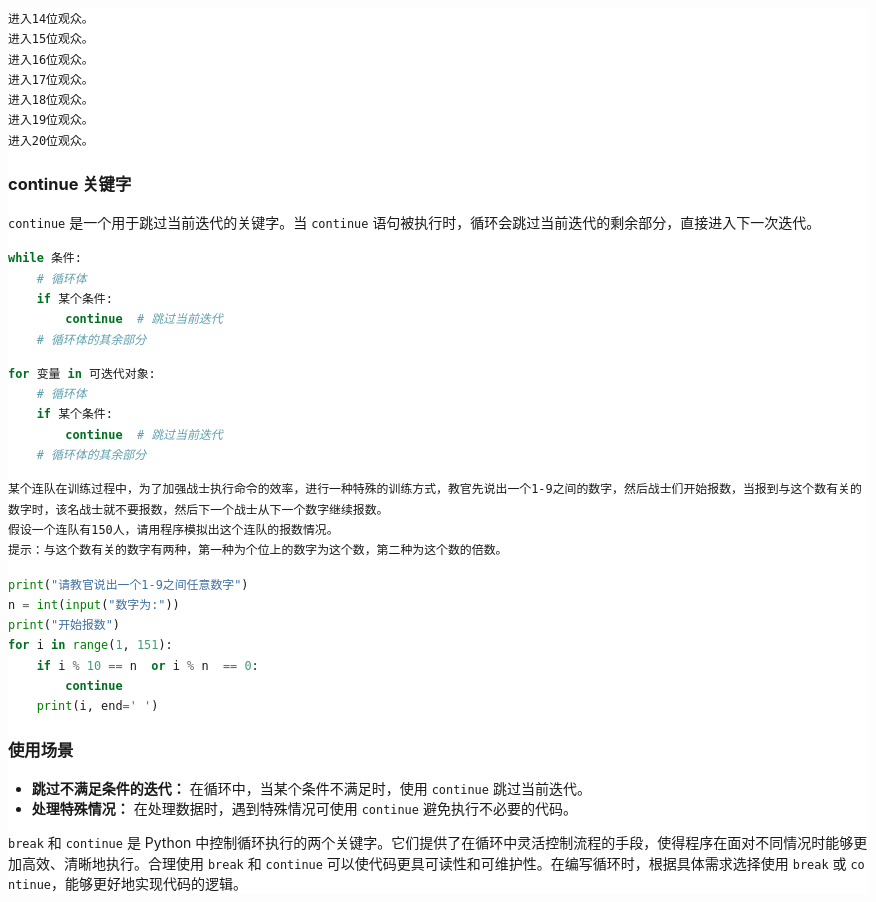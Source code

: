 ```
进入14位观众。
进入15位观众。
进入16位观众。
进入17位观众。
进入18位观众。
进入19位观众。
进入20位观众。
```

### continue 关键字

`continue` 是一个用于跳过当前迭代的关键字。当 `continue` 语句被执行时，循环会跳过当前迭代的剩余部分，直接进入下一次迭代。

```python
while 条件:
    # 循环体
    if 某个条件:
        continue  # 跳过当前迭代
    # 循环体的其余部分
```

```python
for 变量 in 可迭代对象:
    # 循环体
    if 某个条件:
        continue  # 跳过当前迭代
    # 循环体的其余部分
```
```commandline
某个连队在训练过程中，为了加强战士执行命令的效率，进行一种特殊的训练方式，教官先说出一个1-9之间的数字，然后战士们开始报数，当报到与这个数有关的数字时，该名战士就不要报数，然后下一个战士从下一个数字继续报数。
假设一个连队有150人，请用程序模拟出这个连队的报数情况。
提示：与这个数有关的数字有两种，第一种为个位上的数字为这个数，第二种为这个数的倍数。
```

```python
print("请教官说出一个1-9之间任意数字")
n = int(input("数字为:"))
print("开始报数")
for i in range(1, 151):
    if i % 10 == n  or i % n  == 0:
        continue
    print(i, end=' ')
```

### 使用场景

- **跳过不满足条件的迭代：** 在循环中，当某个条件不满足时，使用 `continue` 跳过当前迭代。
- **处理特殊情况：** 在处理数据时，遇到特殊情况可使用 `continue` 避免执行不必要的代码。

`break` 和 `continue` 是 Python 中控制循环执行的两个关键字。它们提供了在循环中灵活控制流程的手段，使得程序在面对不同情况时能够更加高效、清晰地执行。合理使用 `break` 和 `continue` 可以使代码更具可读性和可维护性。在编写循环时，根据具体需求选择使用 `break` 或 `continue`，能够更好地实现代码的逻辑。